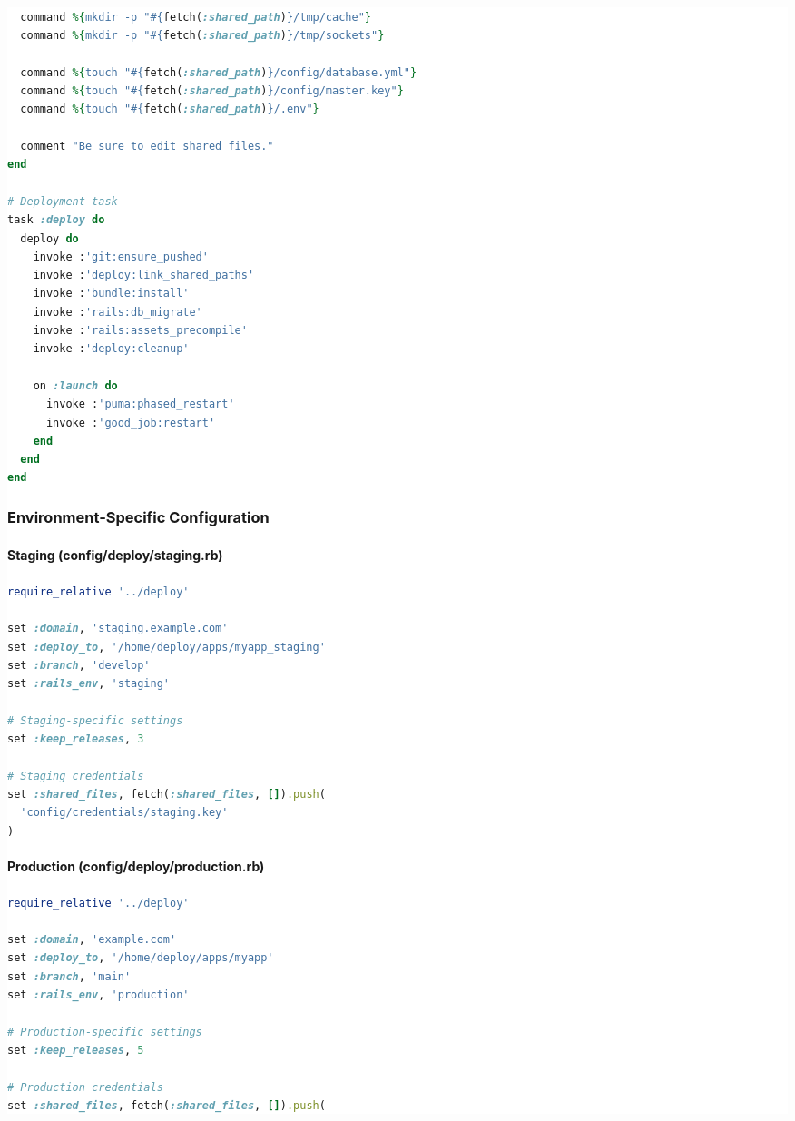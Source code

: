 ```ruby
  command %{mkdir -p "#{fetch(:shared_path)}/tmp/cache"}
  command %{mkdir -p "#{fetch(:shared_path)}/tmp/sockets"}
  
  command %{touch "#{fetch(:shared_path)}/config/database.yml"}
  command %{touch "#{fetch(:shared_path)}/config/master.key"}
  command %{touch "#{fetch(:shared_path)}/.env"}
  
  comment "Be sure to edit shared files."
end

# Deployment task
task :deploy do
  deploy do
    invoke :'git:ensure_pushed'
    invoke :'deploy:link_shared_paths'
    invoke :'bundle:install'
    invoke :'rails:db_migrate'
    invoke :'rails:assets_precompile'
    invoke :'deploy:cleanup'

    on :launch do
      invoke :'puma:phased_restart'
      invoke :'good_job:restart'
    end
  end
end
```

### Environment-Specific Configuration

#### Staging (config/deploy/staging.rb)

```ruby
require_relative '../deploy'

set :domain, 'staging.example.com'
set :deploy_to, '/home/deploy/apps/myapp_staging'
set :branch, 'develop'
set :rails_env, 'staging'

# Staging-specific settings
set :keep_releases, 3

# Staging credentials
set :shared_files, fetch(:shared_files, []).push(
  'config/credentials/staging.key'
)
```

#### Production (config/deploy/production.rb)

```ruby
require_relative '../deploy'

set :domain, 'example.com'
set :deploy_to, '/home/deploy/apps/myapp'
set :branch, 'main'
set :rails_env, 'production'

# Production-specific settings
set :keep_releases, 5

# Production credentials  
set :shared_files, fetch(:shared_files, []).push(
```
